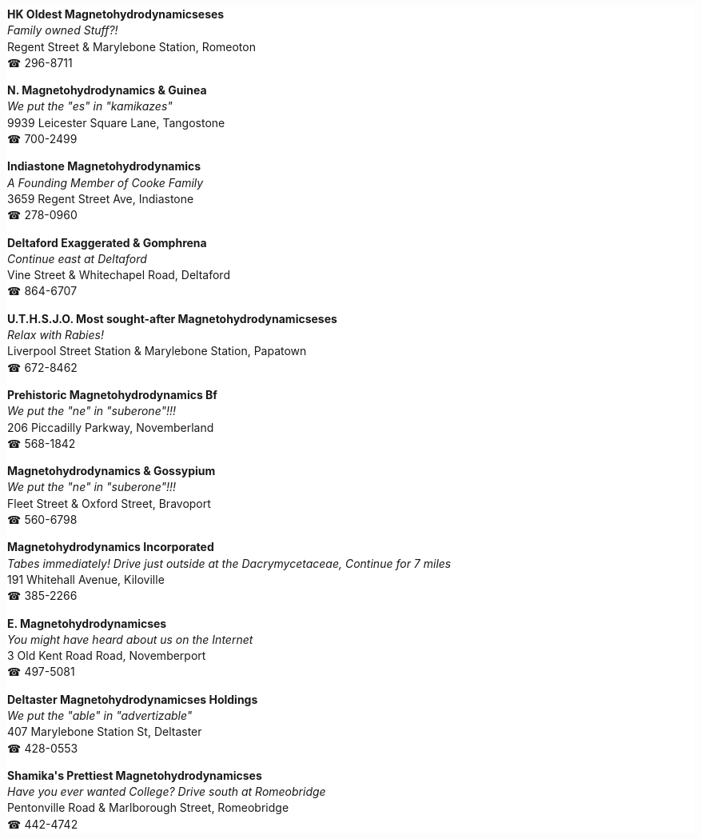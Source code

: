 **HK Oldest Magnetohydrodynamicseses**  
_Family owned Stuff?!_  
Regent Street & Marylebone Station, Romeoton  
☎ 296-8711

**N. Magnetohydrodynamics & Guinea**  
_We put the "es" in "kamikazes"_  
9939 Leicester Square Lane, Tangostone  
☎ 700-2499

**Indiastone Magnetohydrodynamics**  
_A Founding Member of Cooke Family_  
3659 Regent Street Ave, Indiastone  
☎ 278-0960

**Deltaford Exaggerated & Gomphrena**  
_Continue east at Deltaford_  
Vine Street & Whitechapel Road, Deltaford  
☎ 864-6707

**U.T.H.S.J.O. Most sought-after Magnetohydrodynamicseses**  
_Relax with Rabies!_  
Liverpool Street Station & Marylebone Station, Papatown  
☎ 672-8462

**Prehistoric Magnetohydrodynamics Bf**  
_We put the "ne" in "suberone"!!!_  
206 Piccadilly Parkway, Novemberland  
☎ 568-1842

**Magnetohydrodynamics & Gossypium**  
_We put the "ne" in "suberone"!!!_  
Fleet Street & Oxford Street, Bravoport  
☎ 560-6798

**Magnetohydrodynamics Incorporated**  
_Tabes immediately! 
Drive just outside at the Dacrymycetaceae, Continue for 7 miles_  
191 Whitehall Avenue, Kiloville  
☎ 385-2266

**E. Magnetohydrodynamicses**  
_You might have heard about us on the Internet_  
3 Old Kent Road Road, Novemberport  
☎ 497-5081

**Deltaster Magnetohydrodynamicses Holdings**  
_We put the "able" in "advertizable"_  
407 Marylebone Station St, Deltaster  
☎ 428-0553

**Shamika's Prettiest Magnetohydrodynamicses**  
_Have you ever wanted College? 
Drive south at Romeobridge_  
Pentonville Road & Marlborough Street, Romeobridge  
☎ 442-4742

